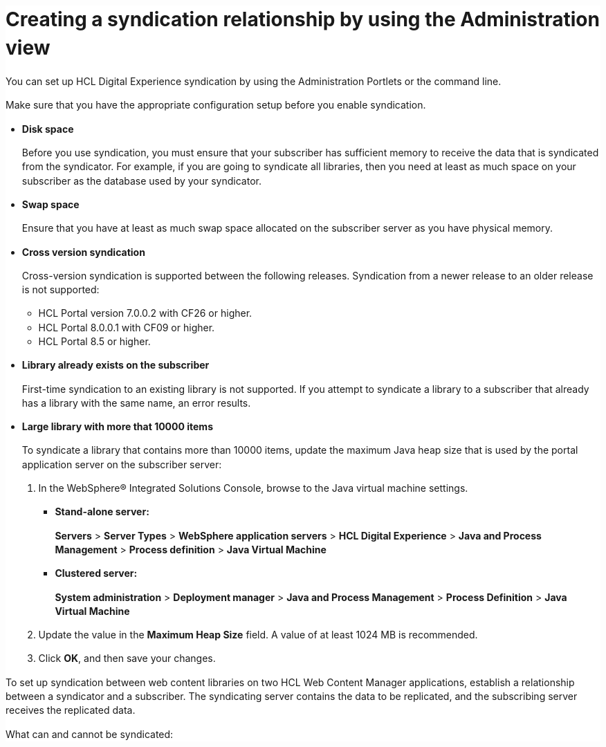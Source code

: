 # Creating a syndication relationship by using the Administration view

You can set up HCL Digital Experience syndication by using the Administration Portlets or the command line.

Make sure that you have the appropriate configuration setup before you enable syndication.

-   **Disk space**

    Before you use syndication, you must ensure that your subscriber has sufficient memory to receive the data that is syndicated from the syndicator. For example, if you are going to syndicate all libraries, then you need at least as much space on your subscriber as the database used by your syndicator.

-   **Swap space**

    Ensure that you have at least as much swap space allocated on the subscriber server as you have physical memory.

-   **Cross version syndication**

    Cross-version syndication is supported between the following releases. Syndication from a newer release to an older release is not supported:

    -   HCL Portal version 7.0.0.2 with CF26 or higher.
    -   HCL Portal 8.0.0.1 with CF09 or higher.
    -   HCL Portal 8.5 or higher.
-   **Library already exists on the subscriber**

    First-time syndication to an existing library is not supported. If you attempt to syndicate a library to a subscriber that already has a library with the same name, an error results.

-   **Large library with more that 10000 items**

    To syndicate a library that contains more than 10000 items, update the maximum Java heap size that is used by the portal application server on the subscriber server:

    1.  In the WebSphere® Integrated Solutions Console, browse to the Java virtual machine settings.
        -   **Stand-alone server:**

            **Servers** \> **Server Types** \> **WebSphere application servers** \> **HCL Digital Experience** \> **Java and Process Management** \> **Process definition** \> **Java Virtual Machine**

        -   **Clustered server:**

            **System administration** \> **Deployment manager** \> **Java and Process Management** \> **Process Definition** \> **Java Virtual Machine**

    2.  Update the value in the **Maximum Heap Size** field. A value of at least 1024 MB is recommended.
    3.  Click **OK**, and then save your changes.

To set up syndication between web content libraries on two HCL Web Content Manager applications, establish a relationship between a syndicator and a subscriber. The syndicating server contains the data to be replicated, and the subscribing server receives the replicated data.

What can and cannot be syndicated:
